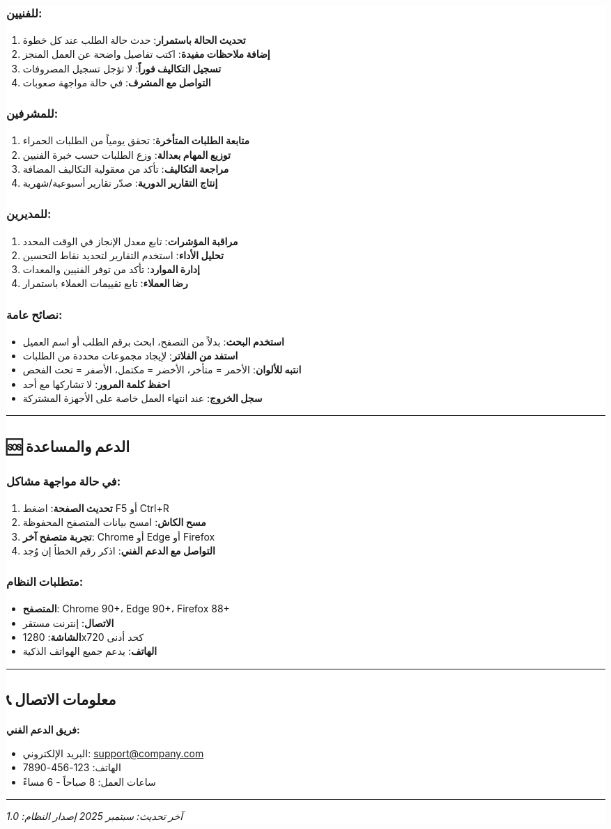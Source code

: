 ### للفنيين:
1. **تحديث الحالة باستمرار**: حدث حالة الطلب عند كل خطوة
2. **إضافة ملاحظات مفيدة**: اكتب تفاصيل واضحة عن العمل المنجز
3. **تسجيل التكاليف فوراً**: لا تؤجل تسجيل المصروفات
4. **التواصل مع المشرف**: في حالة مواجهة صعوبات

### للمشرفين:
1. **متابعة الطلبات المتأخرة**: تحقق يومياً من الطلبات الحمراء
2. **توزيع المهام بعدالة**: وزع الطلبات حسب خبرة الفنيين
3. **مراجعة التكاليف**: تأكد من معقولية التكاليف المضافة
4. **إنتاج التقارير الدورية**: صدّر تقارير أسبوعية/شهرية

### للمديرين:
1. **مراقبة المؤشرات**: تابع معدل الإنجاز في الوقت المحدد
2. **تحليل الأداء**: استخدم التقارير لتحديد نقاط التحسين
3. **إدارة الموارد**: تأكد من توفر الفنيين والمعدات
4. **رضا العملاء**: تابع تقييمات العملاء باستمرار

### نصائح عامة:
- **استخدم البحث**: بدلاً من التصفح، ابحث برقم الطلب أو اسم العميل
- **استفد من الفلاتر**: لإيجاد مجموعات محددة من الطلبات
- **انتبه للألوان**: الأحمر = متأخر، الأخضر = مكتمل، الأصفر = تحت الفحص
- **احفظ كلمة المرور**: لا تشاركها مع أحد
- **سجل الخروج**: عند انتهاء العمل خاصة على الأجهزة المشتركة

---

## 🆘 الدعم والمساعدة

### في حالة مواجهة مشاكل:
1. **تحديث الصفحة**: اضغط F5 أو Ctrl+R
2. **مسح الكاش**: امسح بيانات المتصفح المحفوظة
3. **تجربة متصفح آخر**: Chrome أو Edge أو Firefox
4. **التواصل مع الدعم الفني**: اذكر رقم الخطأ إن وُجد

### متطلبات النظام:
- **المتصفح**: Chrome 90+، Edge 90+، Firefox 88+
- **الاتصال**: إنترنت مستقر
- **الشاشة**: 1280x720 كحد أدنى
- **الهاتف**: يدعم جميع الهواتف الذكية

---

## 📞 معلومات الاتصال

**فريق الدعم الفني:**
- البريد الإلكتروني: support@company.com
- الهاتف: 123-456-7890
- ساعات العمل: 8 صباحاً - 6 مساءً

---

*آخر تحديث: سبتمبر 2025*
*إصدار النظام: 1.0*
